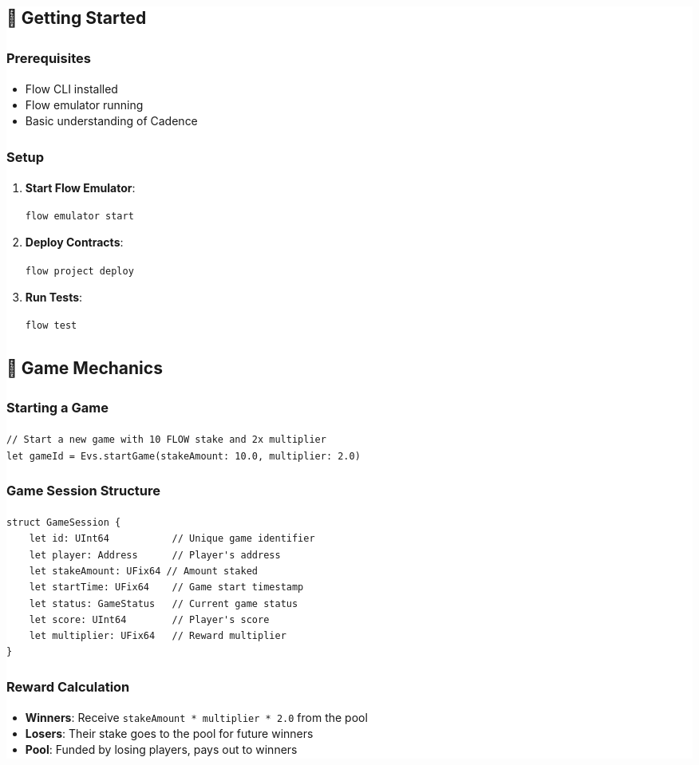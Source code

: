 ## 🚀 Getting Started

### Prerequisites

- Flow CLI installed
- Flow emulator running
- Basic understanding of Cadence

### Setup

1. **Start Flow Emulator**:

   ```bash
   flow emulator start
   ```

2. **Deploy Contracts**:

   ```bash
   flow project deploy
   ```

3. **Run Tests**:
   ```bash
   flow test
   ```

## 🎯 Game Mechanics

### Starting a Game

```cadence
// Start a new game with 10 FLOW stake and 2x multiplier
let gameId = Evs.startGame(stakeAmount: 10.0, multiplier: 2.0)
```

### Game Session Structure

```cadence
struct GameSession {
    let id: UInt64           // Unique game identifier
    let player: Address      // Player's address
    let stakeAmount: UFix64 // Amount staked
    let startTime: UFix64    // Game start timestamp
    let status: GameStatus   // Current game status
    let score: UInt64        // Player's score
    let multiplier: UFix64   // Reward multiplier
}
```

### Reward Calculation

- **Winners**: Receive `stakeAmount * multiplier * 2.0` from the pool
- **Losers**: Their stake goes to the pool for future winners
- **Pool**: Funded by losing players, pays out to winners
